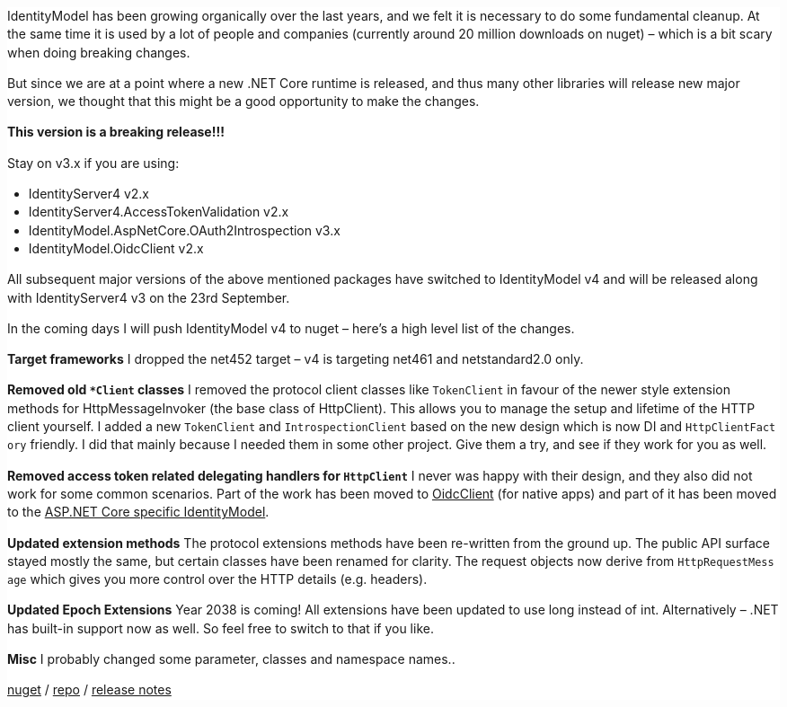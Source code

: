 <p>IdentityModel has been growing organically over the last years, and we felt it is necessary to do some fundamental cleanup. At the same time it is used by a lot of people and companies (currently around 20 million downloads on nuget) – which is a bit scary when doing breaking changes.</p>

<p>But since we are at a point where a new .NET Core runtime is released, and thus many other libraries will release new major version, we thought that this might be a good opportunity to make the changes.</p>

<p><strong>This version is a breaking release!!!</strong></p>

<p>Stay on v3.x if you are using:</p>

<ul>
<li>IdentityServer4 v2.x</li>
<li>IdentityServer4.AccessTokenValidation v2.x</li>
<li>IdentityModel.AspNetCore.OAuth2Introspection v3.x</li>
<li>IdentityModel.OidcClient v2.x</li>
</ul>

<p>All subsequent major versions of the above mentioned packages have switched to IdentityModel v4 and will be released along with IdentityServer4 v3 on the 23rd September.</p>

<p>In the coming days I will push IdentityModel v4 to nuget – here’s a high level list of the changes.</p>

<p><strong>Target frameworks</strong>&nbsp;I dropped the net452 target – v4 is targeting net461 and netstandard2.0 only.</p>

<p><strong>Removed old&nbsp;<code>*Client</code>&nbsp;classes</strong>&nbsp;I removed the protocol client classes like&nbsp;<code>TokenClient</code>&nbsp;in favour of the newer style extension methods for HttpMessageInvoker (the base class of HttpClient). This allows you to manage the setup and lifetime of the HTTP client yourself. I added a new&nbsp;<code>TokenClient</code>&nbsp;and&nbsp;<code>IntrospectionClient</code>&nbsp;based on the new design which is now DI and&nbsp;<code>HttpClientFactory</code>&nbsp;friendly. I did that mainly because I needed them in some other project. Give them a try, and see if they work for you as well.</p>

<p><strong>Removed access token related delegating handlers for&nbsp;<code>HttpClient</code></strong>&nbsp;I never was happy with their design, and they also did not work for some common scenarios. Part of the work has been moved to&nbsp;<a href="https://github.com/IdentityModel/IdentityModel.OidcClient2">OidcClient</a>&nbsp;(for native apps) and part of it has been moved to the&nbsp;<a href="https://github.com/IdentityModel/IdentityModel.AspNetCore">ASP.NET Core specific IdentityModel</a>.</p>

<p><strong>Updated extension methods</strong>&nbsp;The protocol extensions methods have been re-written from the ground up. The public API surface stayed mostly the same, but certain classes have been renamed for clarity. The request objects now derive from&nbsp;<code>HttpRequestMessage</code>&nbsp;which gives you more control over the HTTP details (e.g. headers).</p>

<p><strong>Updated Epoch Extensions</strong>&nbsp;Year 2038 is coming! All extensions have been updated to use long instead of int. Alternatively – .NET has built-in support now as well. So feel free to switch to that if you like.</p>

<p><strong>Misc</strong>&nbsp;I probably changed some parameter, classes and namespace names..</p>

<p><a href="https://www.nuget.org/packages/IdentityModel/4.0.0">nuget</a>&nbsp;/&nbsp;<a href="https://github.com/IdentityModel/IdentityModel">repo</a>&nbsp;/&nbsp;<a href="https://github.com/IdentityModel/IdentityModel/releases/tag/4.0.0">release notes</a></p>
